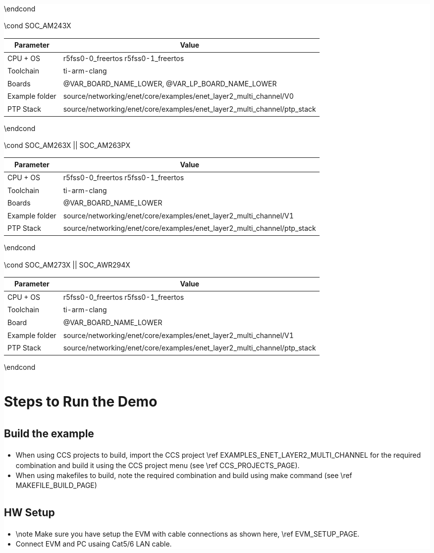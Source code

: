 \endcond

\cond SOC_AM243X

 Parameter      | Value
 ---------------|-----------
 CPU + OS       | r5fss0-0_freertos r5fss0-1_freertos
 Toolchain      | ti-arm-clang
 Boards         | @VAR_BOARD_NAME_LOWER, @VAR_LP_BOARD_NAME_LOWER
 Example folder | source/networking/enet/core/examples/enet_layer2_multi_channel/V0
 PTP Stack      | source/networking/enet/core/examples/enet_layer2_multi_channel/ptp_stack

\endcond

\cond SOC_AM263X || SOC_AM263PX

 Parameter      | Value
 ---------------|-----------
 CPU + OS       | r5fss0-0_freertos r5fss0-1_freertos
 Toolchain      | ti-arm-clang
 Boards         | @VAR_BOARD_NAME_LOWER
 Example folder | source/networking/enet/core/examples/enet_layer2_multi_channel/V1
 PTP Stack      | source/networking/enet/core/examples/enet_layer2_multi_channel/ptp_stack

\endcond

\cond SOC_AM273X || SOC_AWR294X

 Parameter      | Value
 ---------------|-----------
 CPU + OS       | r5fss0-0_freertos r5fss0-1_freertos
 Toolchain      | ti-arm-clang
 Board          | @VAR_BOARD_NAME_LOWER
 Example folder | source/networking/enet/core/examples/enet_layer2_multi_channel/V1
 PTP Stack      | source/networking/enet/core/examples/enet_layer2_multi_channel/ptp_stack

\endcond


# Steps to Run the Demo

## Build the example

- When using CCS projects to build, import the CCS project \ref EXAMPLES_ENET_LAYER2_MULTI_CHANNEL for the required combination
  and build it using the CCS project menu (see \ref CCS_PROJECTS_PAGE).
- When using makefiles to build, note the required combination and build using
  make command (see \ref MAKEFILE_BUILD_PAGE)

## HW Setup

- \note Make sure you have setup the EVM with cable connections as shown here, \ref EVM_SETUP_PAGE.
- Connect EVM and PC usaing Cat5/6 LAN cable.
